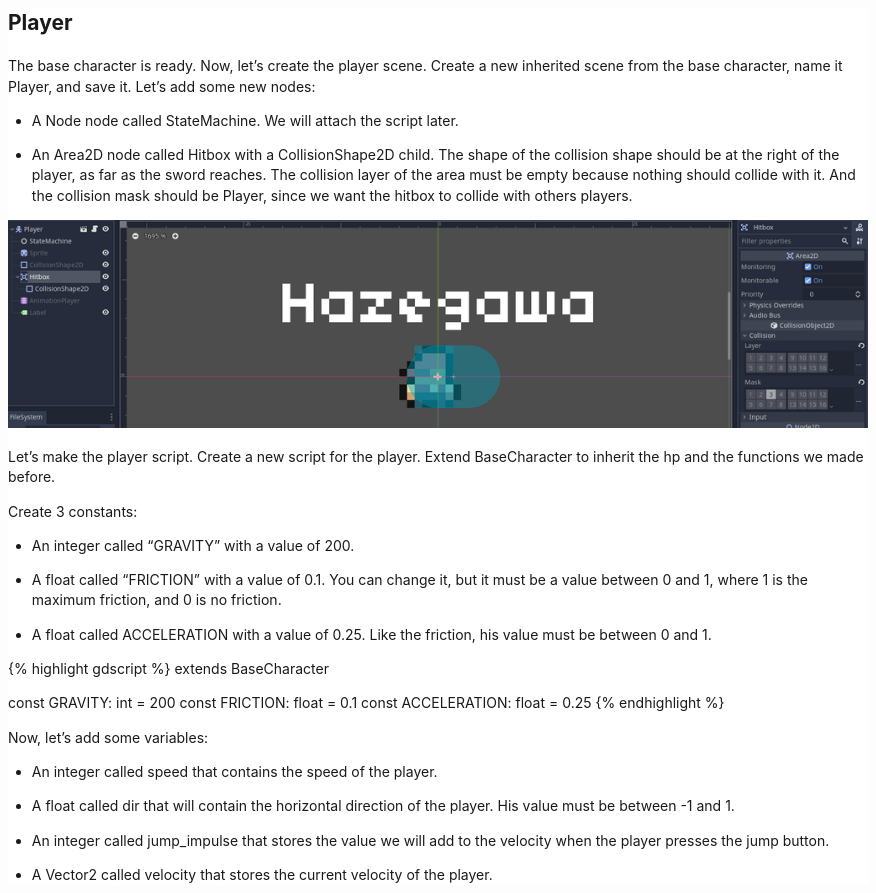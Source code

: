 
## Player

The base character is ready. Now, let’s create the player scene. Create a new inherited scene from the base character, name it Player, and save it. Let’s add some new nodes:

* A Node node called StateMachine. We will attach the script later.

* An Area2D node called Hitbox with a CollisionShape2D child. The shape of the collision shape should be at the right of the player, as far as the sword reaches. The collision layer of the area must be empty because nothing should collide with it. And the collision mask should be Player, since we want the hitbox to collide with others players.

![Player scene](/assets/images/godot/multiplayer_game/1/player_scene.jpg)

Let’s make the player script. Create a new script for the player. Extend BaseCharacter to inherit the hp and the functions we made before.

Create 3 constants:

* An integer called “GRAVITY” with a value of 200.

* A float called “FRICTION” with a value of 0.1. You can change it, but it must be a value between 0 and 1, where 1 is the maximum friction, and 0 is no friction.

* A float called ACCELERATION with a value of 0.25. Like the friction, his value must be between 0 and 1.

{% highlight gdscript %}
extends BaseCharacter

const GRAVITY: int = 200
const FRICTION: float = 0.1
const ACCELERATION: float = 0.25
{% endhighlight %}

Now, let’s add some variables:

* An integer called speed that contains the speed of the player.

* A float called dir that will contain the horizontal direction of the player. His value must be between -1 and 1.

* An integer called jump_impulse that stores the value we will add to the velocity when the player presses the jump button.

* A Vector2 called velocity that stores the current velocity of the player.
